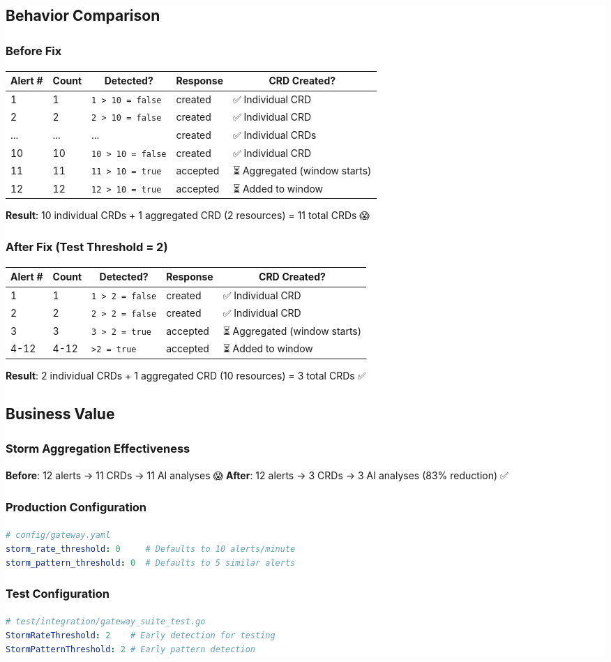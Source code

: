 ## Behavior Comparison

### Before Fix
| Alert # | Count | Detected? | Response | CRD Created? |
|---------|-------|-----------|----------|--------------|
| 1 | 1 | `1 > 10 = false` | created | ✅ Individual CRD |
| 2 | 2 | `2 > 10 = false` | created | ✅ Individual CRD |
| ... | ... | ... | created | ✅ Individual CRDs |
| 10 | 10 | `10 > 10 = false` | created | ✅ Individual CRD |
| 11 | 11 | `11 > 10 = true` | accepted | ⏳ Aggregated (window starts) |
| 12 | 12 | `12 > 10 = true` | accepted | ⏳ Added to window |

**Result**: 10 individual CRDs + 1 aggregated CRD (2 resources) = 11 total CRDs 😱

### After Fix (Test Threshold = 2)
| Alert # | Count | Detected? | Response | CRD Created? |
|---------|-------|-----------|----------|--------------|
| 1 | 1 | `1 > 2 = false` | created | ✅ Individual CRD |
| 2 | 2 | `2 > 2 = false` | created | ✅ Individual CRD |
| 3 | 3 | `3 > 2 = true` | accepted | ⏳ Aggregated (window starts) |
| 4-12 | 4-12 | `>2 = true` | accepted | ⏳ Added to window |

**Result**: 2 individual CRDs + 1 aggregated CRD (10 resources) = 3 total CRDs ✅

## Business Value

### Storm Aggregation Effectiveness
**Before**: 12 alerts → 11 CRDs → 11 AI analyses 😱
**After**: 12 alerts → 3 CRDs → 3 AI analyses (83% reduction) ✅

### Production Configuration
```yaml
# config/gateway.yaml
storm_rate_threshold: 0     # Defaults to 10 alerts/minute
storm_pattern_threshold: 0  # Defaults to 5 similar alerts
```

### Test Configuration
```yaml
# test/integration/gateway_suite_test.go
StormRateThreshold: 2    # Early detection for testing
StormPatternThreshold: 2 # Early pattern detection
```
